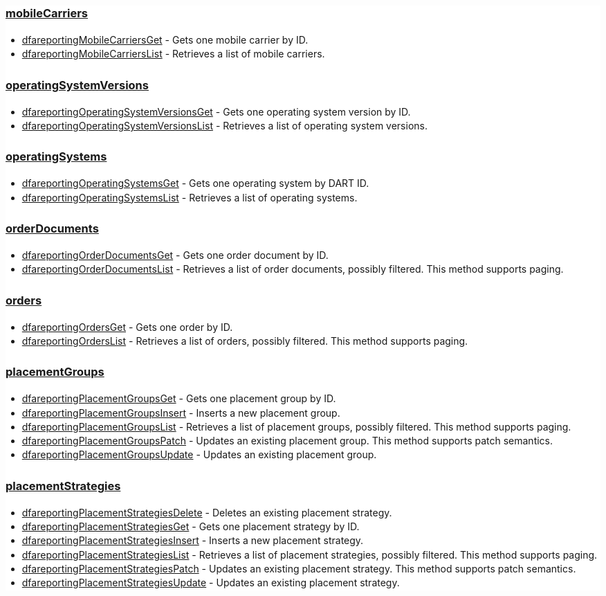 ### [mobileCarriers](docs/mobilecarriers/README.md)

* [dfareportingMobileCarriersGet](docs/mobilecarriers/README.md#dfareportingmobilecarriersget) - Gets one mobile carrier by ID.
* [dfareportingMobileCarriersList](docs/mobilecarriers/README.md#dfareportingmobilecarrierslist) - Retrieves a list of mobile carriers.

### [operatingSystemVersions](docs/operatingsystemversions/README.md)

* [dfareportingOperatingSystemVersionsGet](docs/operatingsystemversions/README.md#dfareportingoperatingsystemversionsget) - Gets one operating system version by ID.
* [dfareportingOperatingSystemVersionsList](docs/operatingsystemversions/README.md#dfareportingoperatingsystemversionslist) - Retrieves a list of operating system versions.

### [operatingSystems](docs/operatingsystems/README.md)

* [dfareportingOperatingSystemsGet](docs/operatingsystems/README.md#dfareportingoperatingsystemsget) - Gets one operating system by DART ID.
* [dfareportingOperatingSystemsList](docs/operatingsystems/README.md#dfareportingoperatingsystemslist) - Retrieves a list of operating systems.

### [orderDocuments](docs/orderdocuments/README.md)

* [dfareportingOrderDocumentsGet](docs/orderdocuments/README.md#dfareportingorderdocumentsget) - Gets one order document by ID.
* [dfareportingOrderDocumentsList](docs/orderdocuments/README.md#dfareportingorderdocumentslist) - Retrieves a list of order documents, possibly filtered. This method supports paging.

### [orders](docs/orders/README.md)

* [dfareportingOrdersGet](docs/orders/README.md#dfareportingordersget) - Gets one order by ID.
* [dfareportingOrdersList](docs/orders/README.md#dfareportingorderslist) - Retrieves a list of orders, possibly filtered. This method supports paging.

### [placementGroups](docs/placementgroups/README.md)

* [dfareportingPlacementGroupsGet](docs/placementgroups/README.md#dfareportingplacementgroupsget) - Gets one placement group by ID.
* [dfareportingPlacementGroupsInsert](docs/placementgroups/README.md#dfareportingplacementgroupsinsert) - Inserts a new placement group.
* [dfareportingPlacementGroupsList](docs/placementgroups/README.md#dfareportingplacementgroupslist) - Retrieves a list of placement groups, possibly filtered. This method supports paging.
* [dfareportingPlacementGroupsPatch](docs/placementgroups/README.md#dfareportingplacementgroupspatch) - Updates an existing placement group. This method supports patch semantics.
* [dfareportingPlacementGroupsUpdate](docs/placementgroups/README.md#dfareportingplacementgroupsupdate) - Updates an existing placement group.

### [placementStrategies](docs/placementstrategies/README.md)

* [dfareportingPlacementStrategiesDelete](docs/placementstrategies/README.md#dfareportingplacementstrategiesdelete) - Deletes an existing placement strategy.
* [dfareportingPlacementStrategiesGet](docs/placementstrategies/README.md#dfareportingplacementstrategiesget) - Gets one placement strategy by ID.
* [dfareportingPlacementStrategiesInsert](docs/placementstrategies/README.md#dfareportingplacementstrategiesinsert) - Inserts a new placement strategy.
* [dfareportingPlacementStrategiesList](docs/placementstrategies/README.md#dfareportingplacementstrategieslist) - Retrieves a list of placement strategies, possibly filtered. This method supports paging.
* [dfareportingPlacementStrategiesPatch](docs/placementstrategies/README.md#dfareportingplacementstrategiespatch) - Updates an existing placement strategy. This method supports patch semantics.
* [dfareportingPlacementStrategiesUpdate](docs/placementstrategies/README.md#dfareportingplacementstrategiesupdate) - Updates an existing placement strategy.
